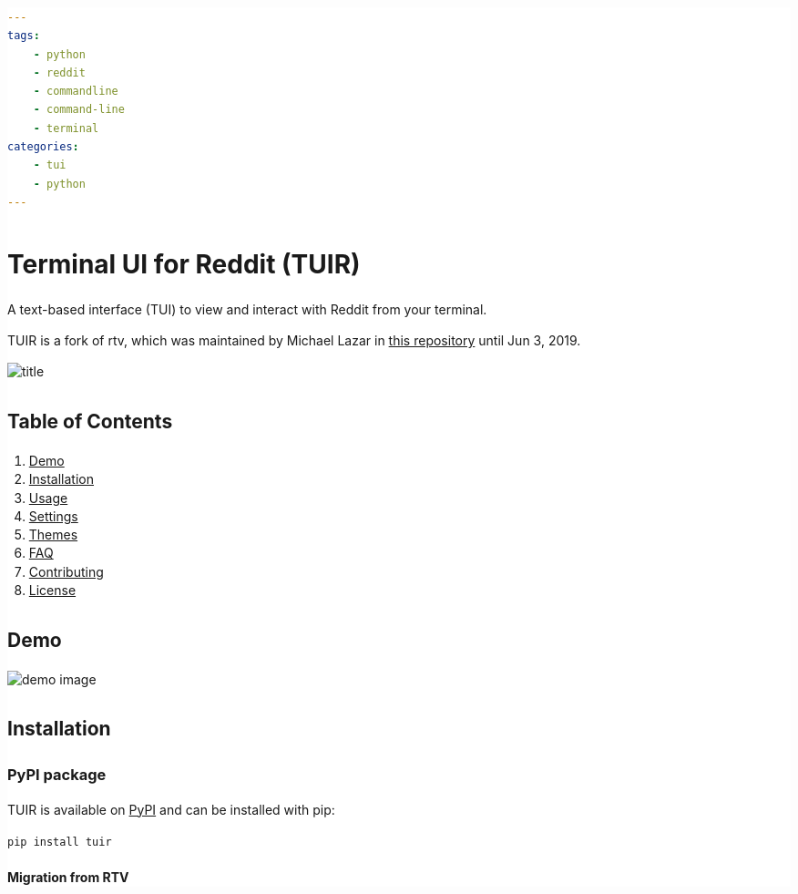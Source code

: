 ```yaml
---
tags:
    - python
    - reddit
    - commandline
    - command-line
    - terminal
categories:
    - tui
    - python
---
```


# Terminal UI for Reddit (TUIR)

A text-based interface (TUI) to view and interact with Reddit from your terminal.

TUIR is a fork of rtv, which was maintained by Michael Lazar in [this repository](https://github.com/michael-lazar/rtv) until Jun 3, 2019.

![title](https://raw.githubusercontent.com/proycon/tuir/master/resources/title_image.png)

## Table of Contents

1. [Demo](#demo)  
1. [Installation](#installation)  
1. [Usage](#usage)  
1. [Settings](#settings)
1. [Themes](#themes)
1. [FAQ](#faq)  
1. [Contributing](#contributing)  
1. [License](#license)  

## Demo

![demo image](https://raw.githubusercontent.com/proycon/tuir/master/resources/demo.gif)

## Installation

### PyPI package

TUIR is available on [PyPI](https://pypi.python.org/pypi/tuir/) and can be installed with pip:

```bash
pip install tuir
```

#### Migration from RTV
